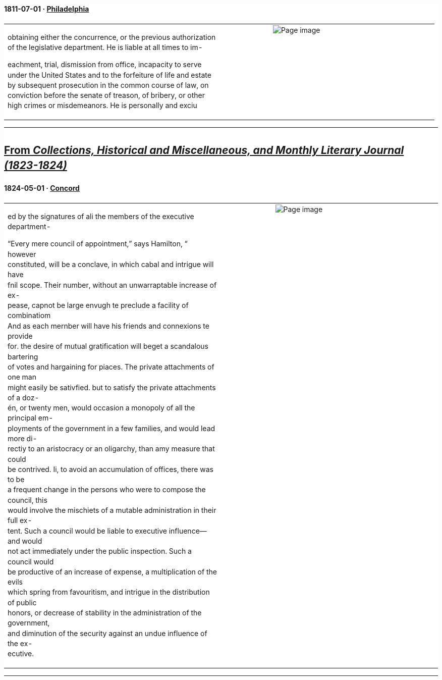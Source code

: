 #### 1811-07-01 &middot; [Philadelphia](http://dbpedia.org/resource/Philadelphia)

<table style="width: 100%;"><tr><td style="width: 50%">

  
obtaining either the concurrence, or the previous authorization  
of the legislative department. He is liable at all times to im-  
  
eachment, trial, dismission from office, incapacity to serve  
under the United States and to the forfeiture of life and estate  
by subsequent prosecution in the common course of law, on  
conviction before the senate of treason, of bribery, or other  
high crimes or misdemeanors. He is personally and exciu
</td><td style="width: 50%; max-height: 75%; margin: auto; display: block;">
<img alt="Page image" src="https://iiif.archive.org/image/iiif/2/sim_the-american-review-of-history-and-politics_the-american-review-of-h_1811-07_2_1%2Fsim_the-american-review-of-history-and-politics_the-american-review-of-h_1811-07_2_1_jp2.zip%2Fsim_the-american-review-of-history-and-politics_the-american-review-of-h_1811-07_2_1_jp2%2Fsim_the-american-review-of-history-and-politics_the-american-review-of-h_1811-07_2_1_0069.jp2/pct:18.665850673194615,69.83858858858859,67.28886168910648,11.655405405405405/600,/0/default.jpg"/>
</td>
</tr></table>

---

## [From _Collections, Historical and Miscellaneous, and Monthly Literary Journal (1823-1824)_](https://archive.org/details/sim_collections-historical-miscellaneous-monthly-journal_1824-05_3_5/page/n29/mode/1up?view=theater)

#### 1824-05-01 &middot; [Concord](http://dbpedia.org/resource/Concord%2C_New_Hampshire)

<table style="width: 100%;"><tr><td style="width: 50%">

  
ed by the signatures of ali the members of the executive department-  
  
“Every mere council of appointment,” says Hamilton, “ however  
constituted, will be a conclave, in which cabal and intrigue will have  
fnil scope. Their number, without an unwarraptable increase of ex-  
pease, capnot be large envugh te preclude a facility of combinatiom  
And as each mernber will have his friends and connexions te provide  
for. the desire of mutual gratification will beget a scandalous bartering  
of votes and hargaining for piaces. The private attachments of one man  
might easily be sativfied. but to satisfy the private attachments of a doz-  
én, or twenty men, would occasion a monopoly of all the principal em-  
ployments of the government in a few families, and would lead more di-  
rectiy to an aristocracy or an oligarchy, than amy measure that could  
be contrived. Ii, to avoid an accumulation of offices, there was to be  
a frequent change in the persons who were to compose the council, this  
would involve the mischiets of a mutable administration in their full ex-  
tent. Such a council would be liable to executive influence—and would  
not act immediately under the public inspection. Such a council would  
be productive of an increase of expense, a multiplication of the evils  
which spring from favouritism, and intrigue in the distribution of public  
honors, or decrease of stability in the administration of the government,  
and diminution of the security against an undue influence of the ex-  
ecutive. 
</td><td style="width: 50%; max-height: 75%; margin: auto; display: block;">
<img alt="Page image" src="https://iiif.archive.org/image/iiif/2/sim_collections-historical-miscellaneous-monthly-journal_1824-05_3_5%2Fsim_collections-historical-miscellaneous-monthly-journal_1824-05_3_5_jp2.zip%2Fsim_collections-historical-miscellaneous-monthly-journal_1824-05_3_5_jp2%2Fsim_collections-historical-miscellaneous-monthly-journal_1824-05_3_5_0029.jp2/pct:25.463917525773194,27.517772511848342,63.634020618556704,25.725710900473935/600,/0/default.jpg"/>
</td>
</tr></table>

---